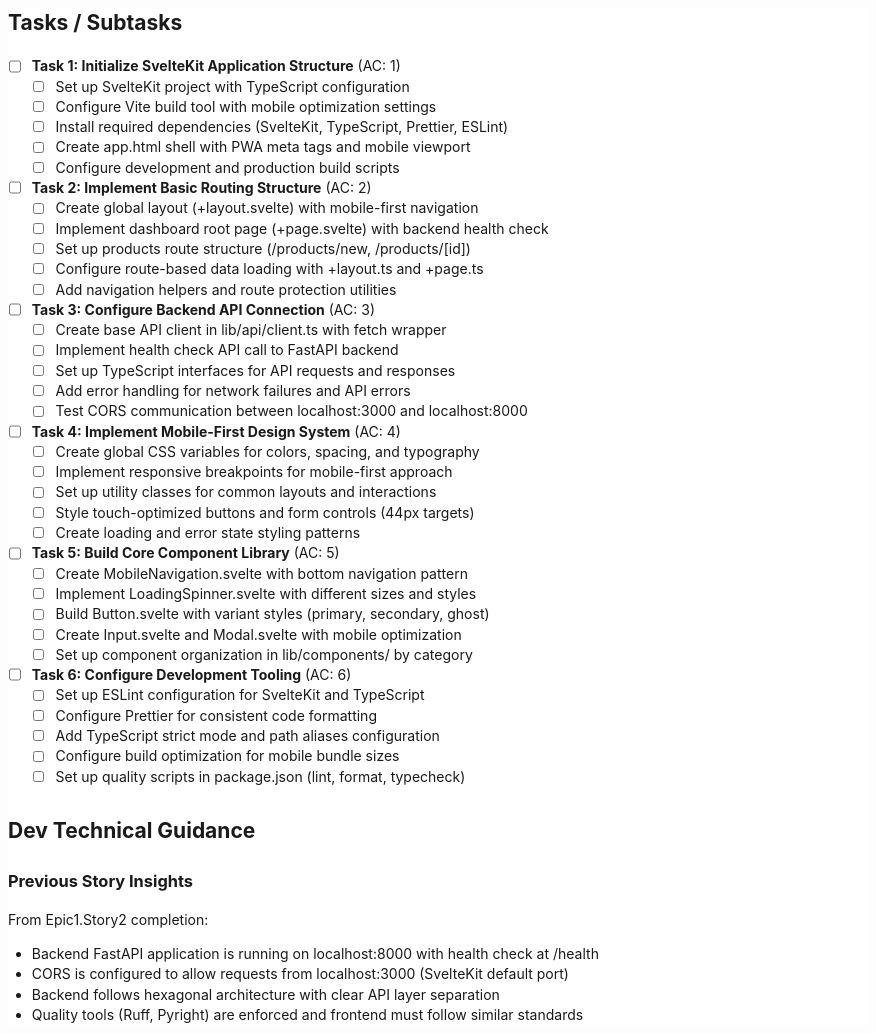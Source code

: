 ## Tasks / Subtasks

- [ ] **Task 1: Initialize SvelteKit Application Structure** (AC: 1)
  - [ ] Set up SvelteKit project with TypeScript configuration
  - [ ] Configure Vite build tool with mobile optimization settings
  - [ ] Install required dependencies (SvelteKit, TypeScript, Prettier, ESLint)
  - [ ] Create app.html shell with PWA meta tags and mobile viewport
  - [ ] Configure development and production build scripts

- [ ] **Task 2: Implement Basic Routing Structure** (AC: 2)
  - [ ] Create global layout (+layout.svelte) with mobile-first navigation
  - [ ] Implement dashboard root page (+page.svelte) with backend health check
  - [ ] Set up products route structure (/products/new, /products/[id])
  - [ ] Configure route-based data loading with +layout.ts and +page.ts
  - [ ] Add navigation helpers and route protection utilities

- [ ] **Task 3: Configure Backend API Connection** (AC: 3)
  - [ ] Create base API client in lib/api/client.ts with fetch wrapper
  - [ ] Implement health check API call to FastAPI backend
  - [ ] Set up TypeScript interfaces for API requests and responses
  - [ ] Add error handling for network failures and API errors
  - [ ] Test CORS communication between localhost:3000 and localhost:8000

- [ ] **Task 4: Implement Mobile-First Design System** (AC: 4)
  - [ ] Create global CSS variables for colors, spacing, and typography
  - [ ] Implement responsive breakpoints for mobile-first approach
  - [ ] Set up utility classes for common layouts and interactions
  - [ ] Style touch-optimized buttons and form controls (44px targets)
  - [ ] Create loading and error state styling patterns

- [ ] **Task 5: Build Core Component Library** (AC: 5)
  - [ ] Create MobileNavigation.svelte with bottom navigation pattern
  - [ ] Implement LoadingSpinner.svelte with different sizes and styles
  - [ ] Build Button.svelte with variant styles (primary, secondary, ghost)
  - [ ] Create Input.svelte and Modal.svelte with mobile optimization
  - [ ] Set up component organization in lib/components/ by category

- [ ] **Task 6: Configure Development Tooling** (AC: 6)
  - [ ] Set up ESLint configuration for SvelteKit and TypeScript
  - [ ] Configure Prettier for consistent code formatting
  - [ ] Add TypeScript strict mode and path aliases configuration
  - [ ] Configure build optimization for mobile bundle sizes
  - [ ] Set up quality scripts in package.json (lint, format, typecheck)

## Dev Technical Guidance

### Previous Story Insights
From Epic1.Story2 completion:
- Backend FastAPI application is running on localhost:8000 with health check at /health
- CORS is configured to allow requests from localhost:3000 (SvelteKit default port)
- Backend follows hexagonal architecture with clear API layer separation
- Quality tools (Ruff, Pyright) are enforced and frontend must follow similar standards
